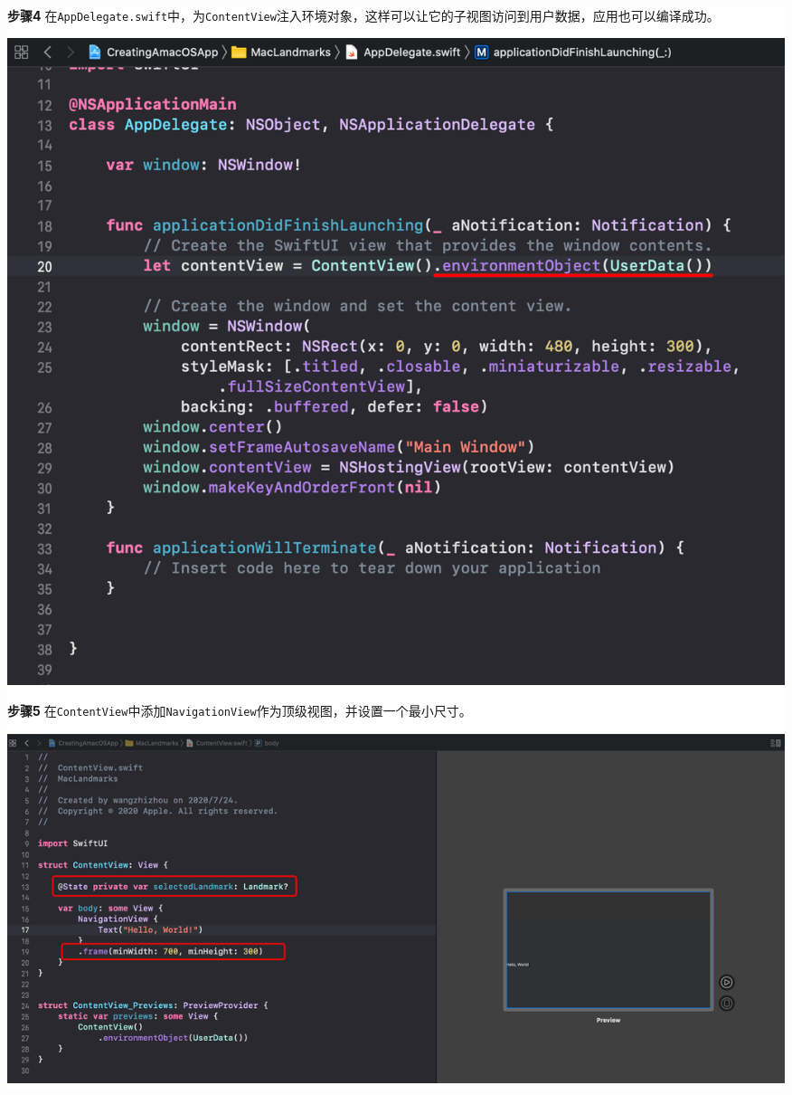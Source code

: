 **步骤4** 在`AppDelegate.swift`中，为`ContentView`注入环境对象，这样可以让它的子视图访问到用户数据，应用也可以编译成功。

![section 10 step4](/swiftui/framework_integration/images/creating_a_macOS_App_seciont10_step4.png?width=40pc)

**步骤5** 在`ContentView`中添加`NavigationView`作为顶级视图，并设置一个最小尺寸。

![section 10 step5](/swiftui/framework_integration/images/creating_a_macOS_App_seciont10_step5.png?width=50pc)
